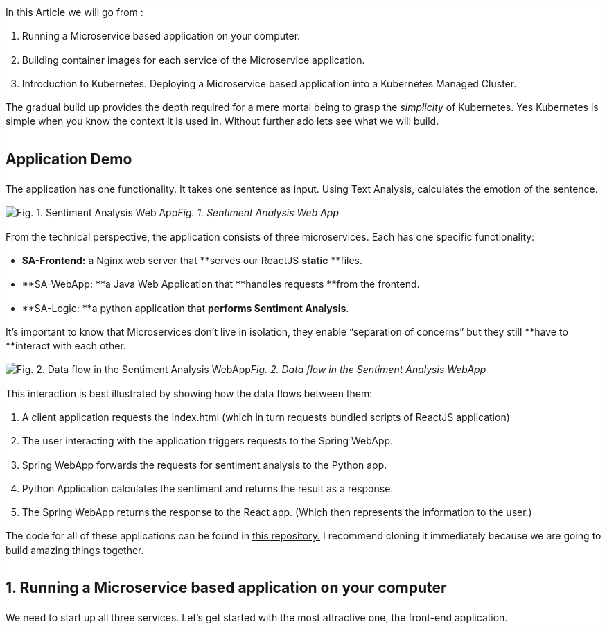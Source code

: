 In this Article we will go from :

1. Running a Microservice based application on your computer.

1. Building container images for each service of the Microservice application.

1. Introduction to Kubernetes. Deploying a Microservice based application into a Kubernetes Managed Cluster.

The gradual build up provides the depth required for a mere mortal being to grasp the *simplicity* of Kubernetes. Yes Kubernetes is simple when you know the context it is used in. Without further ado lets see what we will build.

## Application Demo

The application has one functionality. It takes one sentence as input. Using Text Analysis, calculates the emotion of the sentence.

![Fig. 1. Sentiment Analysis Web App](https://cdn-images-1.medium.com/max/2000/1*f-BD5CUxm6a_XPKRGH54gw.gif)*Fig. 1. Sentiment Analysis Web App*

From the technical perspective, the application consists of three microservices. Each has one specific functionality:

* **SA-Frontend:** a Nginx web server that **serves our ReactJS **static** **files.

* **SA-WebApp: **a Java Web Application that **handles requests **from the frontend.

* **SA-Logic: **a python application that **performs Sentiment Analysis**.

It’s important to know that Microservices don’t live in isolation, they enable “separation of concerns” but they still **have to **interact with each other.

![Fig. 2. Data flow in the Sentiment Analysis WebApp](https://cdn-images-1.medium.com/max/2000/1*oH9lP-4GWT8eQHh_X5obsw.gif)*Fig. 2. Data flow in the Sentiment Analysis WebApp*

This interaction is best illustrated by showing how the data flows between them:

1. A client application requests the index.html (which in turn requests bundled scripts of ReactJS application)

1. The user interacting with the application triggers requests to the Spring WebApp.

1. Spring WebApp forwards the requests for sentiment analysis to the Python app.

1. Python Application calculates the sentiment and returns the result as a response.

1. The Spring WebApp returns the response to the React app. (Which then represents the information to the user.)

The code for all of these applications can be found in [this repository.](https://github.com/rinormaloku/k8s-mastery) I recommend cloning it immediately because we are going to build amazing things together.

## 1. Running a Microservice based application on your computer

We need to start up all three services. Let’s get started with the most attractive one, the front-end application.
